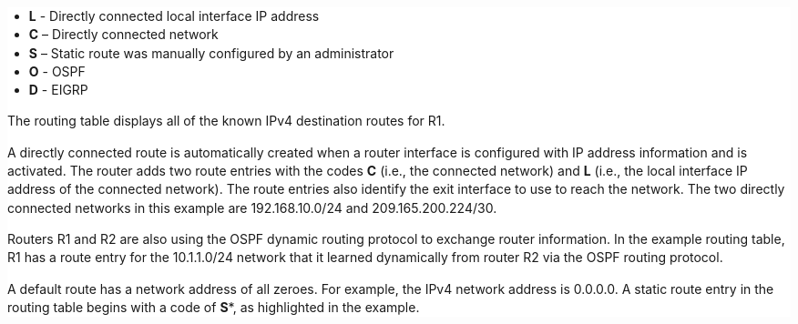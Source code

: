 - **L** - Directly connected local interface IP address
- **C** – Directly connected network
- **S** – Static route was manually configured by an administrator
- **O** - OSPF
- **D** - EIGRP

The routing table displays all of the known IPv4 destination routes for R1.

A directly connected route is automatically created when a router interface is configured with IP address information and is activated. The router adds two route entries with the codes **C** (i.e., the connected network) and **L** (i.e., the local interface IP address of the connected network). The route entries also identify the exit interface to use to reach the network. The two directly connected networks in this example are 192.168.10.0/24 and 209.165.200.224/30.

Routers R1 and R2 are also using the OSPF dynamic routing protocol to exchange router information. In the example routing table, R1 has a route entry for the 10.1.1.0/24 network that it learned dynamically from router R2 via the OSPF routing protocol.

A default route has a network address of all zeroes. For example, the IPv4 network address is 0.0.0.0. A static route entry in the routing table begins with a code of **S***, as highlighted in the example.